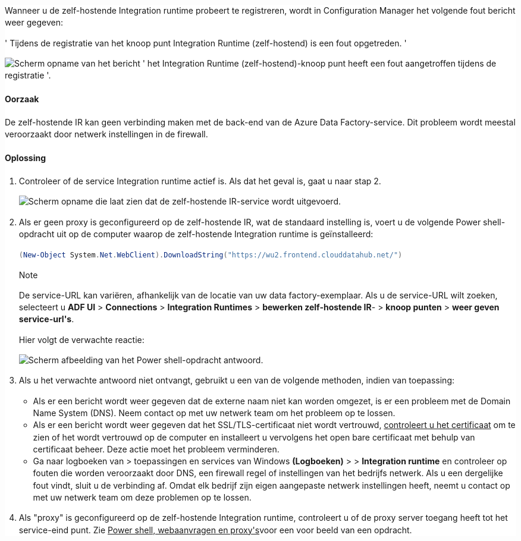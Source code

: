 Wanneer u de zelf-hostende Integration runtime probeert te registreren, wordt in Configuration Manager het volgende fout bericht weer gegeven:

' Tijdens de registratie van het knoop punt Integration Runtime (zelf-hostend) is een fout opgetreden. '

![Scherm opname van het bericht ' het Integration Runtime (zelf-hostend)-knoop punt heeft een fout aangetroffen tijdens de registratie '.](media/self-hosted-integration-runtime-troubleshoot-guide/unable-to-connect-to-cloud-service.png)

#### <a name="cause"></a>Oorzaak 

De zelf-hostende IR kan geen verbinding maken met de back-end van de Azure Data Factory-service. Dit probleem wordt meestal veroorzaakt door netwerk instellingen in de firewall.

#### <a name="resolution"></a>Oplossing

1. Controleer of de service Integration runtime actief is. Als dat het geval is, gaat u naar stap 2.
    
   ![Scherm opname die laat zien dat de zelf-hostende IR-service wordt uitgevoerd.](media/self-hosted-integration-runtime-troubleshoot-guide/integration-runtime-service-running-status.png)
    
1. Als er geen proxy is geconfigureerd op de zelf-hostende IR, wat de standaard instelling is, voert u de volgende Power shell-opdracht uit op de computer waarop de zelf-hostende Integration runtime is geïnstalleerd:

    ```powershell
    (New-Object System.Net.WebClient).DownloadString("https://wu2.frontend.clouddatahub.net/")
    ```
        
   > [!NOTE]     
   > De service-URL kan variëren, afhankelijk van de locatie van uw data factory-exemplaar. Als u de service-URL wilt zoeken, selecteert u **ADF UI**  >  **Connections**  >  **Integration Runtimes**  >  **bewerken zelf-hostende IR**-  >  **knoop punten**  >  **weer geven service-url's**.
            
    Hier volgt de verwachte reactie:
            
    ![Scherm afbeelding van het Power shell-opdracht antwoord.](media/self-hosted-integration-runtime-troubleshoot-guide/powershell-command-response.png)
            
1. Als u het verwachte antwoord niet ontvangt, gebruikt u een van de volgende methoden, indien van toepassing:
            
    * Als er een bericht wordt weer gegeven dat de externe naam niet kan worden omgezet, is er een probleem met de Domain Name System (DNS). Neem contact op met uw netwerk team om het probleem op te lossen.
    * Als er een bericht wordt weer gegeven dat het SSL/TLS-certificaat niet wordt vertrouwd, [controleert u het certificaat](https://wu2.frontend.clouddatahub.net/) om te zien of het wordt vertrouwd op de computer en installeert u vervolgens het open bare certificaat met behulp van certificaat beheer. Deze actie moet het probleem verminderen.
    * Ga naar logboeken van  >  toepassingen en services van Windows **(Logboeken)**  >    >  **Integration runtime** en controleer op fouten die worden veroorzaakt door DNS, een firewall regel of instellingen van het bedrijfs netwerk. Als u een dergelijke fout vindt, sluit u de verbinding af. Omdat elk bedrijf zijn eigen aangepaste netwerk instellingen heeft, neemt u contact op met uw netwerk team om deze problemen op te lossen.

1. Als "proxy" is geconfigureerd op de zelf-hostende Integration runtime, controleert u of de proxy server toegang heeft tot het service-eind punt. Zie [Power shell, webaanvragen en proxy's](https://stackoverflow.com/questions/571429/powershell-web-requests-and-proxies)voor een voor beeld van een opdracht.    
                